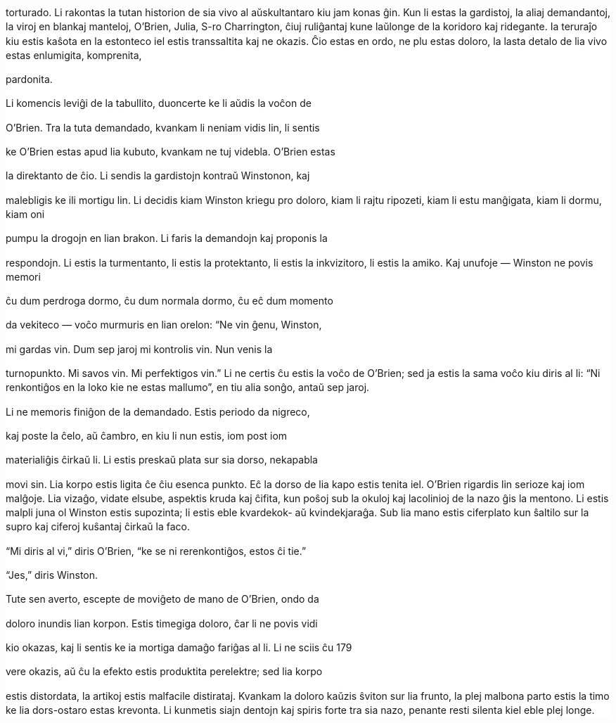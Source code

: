 torturado. Li rakontas la tutan historion de sia vivo al aŭskultantaro kiu jam konas ĝin. Kun li estas la gardistoj, la aliaj demandantoj, la viroj en blankaj manteloj, O’Brien, Julia, S-ro Charrington, ĉiuj ruliĝantaj kune laŭlonge de la koridoro kaj ridegante. Ia teruraĵo kiu estis kaŝota en la estonteco iel estis transsaltita kaj ne okazis. Ĉio estas en ordo, ne plu estas doloro, la lasta detalo de lia vivo estas enlumigita, komprenita, 

pardonita. 

Li komencis leviĝi de la tabullito, duoncerte ke li aŭdis la voĉon de

O’Brien. Tra la tuta demandado, kvankam li neniam vidis lin, li sentis

ke O’Brien estas apud lia kubuto, kvankam ne tuj videbla. O’Brien estas

la direktanto de ĉio. Li sendis la gardistojn kontraŭ Winstonon, kaj

malebligis ke ili mortigu lin. Li decidis kiam Winston kriegu pro doloro, kiam li rajtu ripozeti, kiam li estu manĝigata, kiam li dormu, kiam oni

pumpu la drogojn en lian brakon. Li faris la demandojn kaj proponis la

respondojn. Li estis la turmentanto, li estis la protektanto, li estis la inkvizitoro, li estis la amiko. Kaj unufoje — Winston ne povis memori

ĉu dum perdroga dormo, ĉu dum normala dormo, ĉu eĉ dum momento

da vekiteco — voĉo murmuris en lian orelon: “Ne vin ĝenu, Winston, 

mi gardas vin. Dum sep jaroj mi kontrolis vin. Nun venis la

turnopunkto. Mi savos vin. Mi perfektigos vin.” Li ne certis ĉu estis la voĉo de O’Brien; sed ja estis la sama voĉo kiu diris al li: “Ni renkontiĝos en la loko kie ne estas mallumo”, en tiu alia sonĝo, antaŭ sep jaroj. 

Li ne memoris finiĝon de la demandado. Estis periodo da nigreco, 

kaj poste la ĉelo, aŭ ĉambro, en kiu li nun estis, iom post iom

materialiĝis ĉirkaŭ li. Li estis preskaŭ plata sur sia dorso, nekapabla

movi sin. Lia korpo estis ligita ĉe ĉiu esenca punkto. Eĉ la dorso de lia kapo estis tenita iel. O’Brien rigardis lin serioze kaj iom malĝoje. Lia vizaĝo, vidate elsube, aspektis kruda kaj ĉifita, kun poŝoj sub la okuloj kaj lacolinioj de la nazo ĝis la mentono. Li estis malpli juna ol Winston estis supozinta; li estis eble kvardekok- aŭ kvindekjaraĝa. Sub lia mano estis ciferplato kun ŝaltilo sur la supro kaj ciferoj kuŝantaj ĉirkaŭ la faco. 

“Mi diris al vi,” diris O’Brien, “ke se ni rerenkontiĝos, estos ĉi tie.” 

“Jes,” diris Winston. 

Tute sen averto, escepte de moviĝeto de mano de O’Brien, ondo da

doloro inundis lian korpon. Estis timegiga doloro, ĉar li ne povis vidi

kio okazas, kaj li sentis ke ia mortiga damaĝo fariĝas al li. Li ne sciis ĉu 179

vere okazis, aŭ ĉu la efekto estis produktita perelektre; sed lia korpo

estis distordata, la artikoj estis malfacile distirataj. Kvankam la doloro kaŭzis ŝviton sur lia frunto, la plej malbona parto estis la timo ke lia dors-ostaro estas krevonta. Li kunmetis siajn dentojn kaj spiris forte tra sia nazo, penante resti silenta kiel eble plej longe. 
